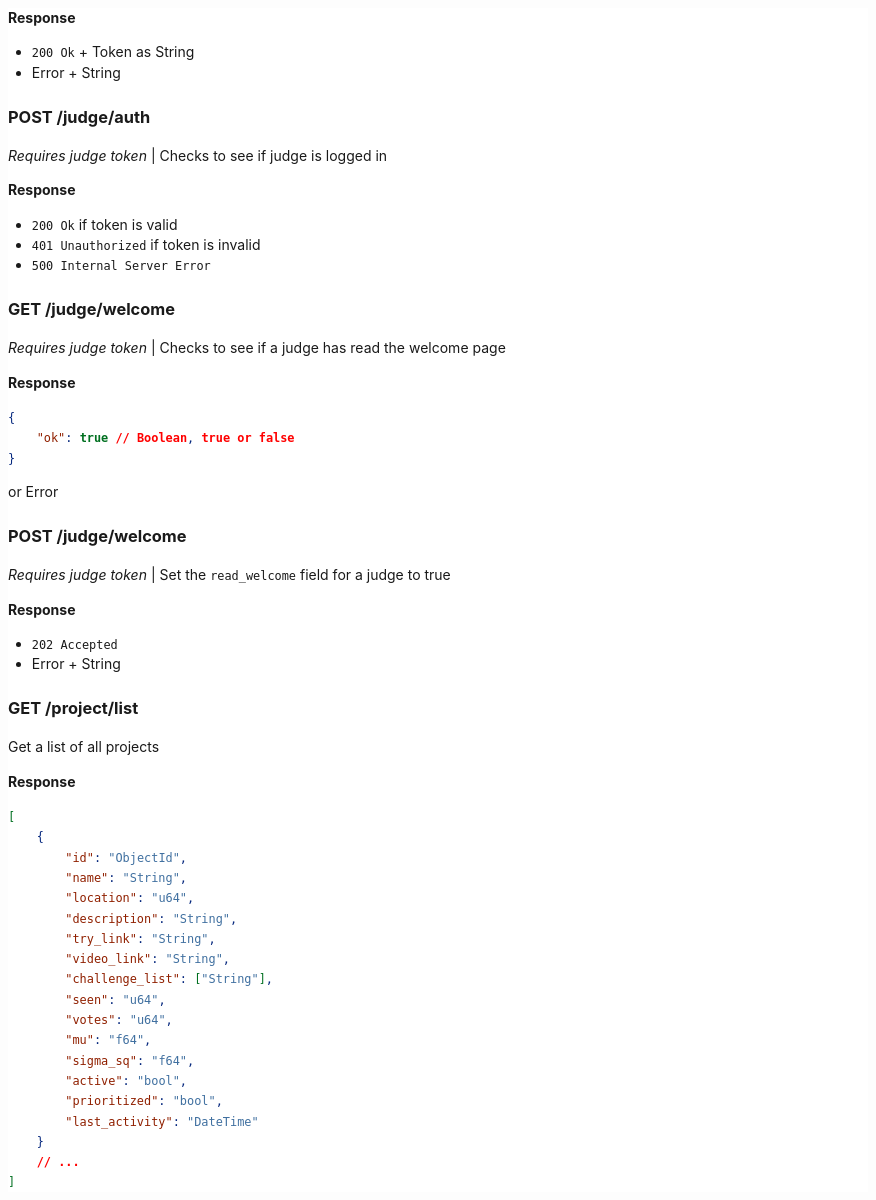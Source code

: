 **Response**

-   `200 Ok` + Token as String
-   Error + String

### POST /judge/auth

_Requires judge token_ | Checks to see if judge is logged in

**Response**

-   `200 Ok` if token is valid
-   `401 Unauthorized` if token is invalid
-   `500 Internal Server Error`

### GET /judge/welcome

_Requires judge token_ | Checks to see if a judge has read the welcome page

**Response**

```json
{
    "ok": true // Boolean, true or false
}
```

or Error

### POST /judge/welcome

_Requires judge token_ | Set the `read_welcome` field for a judge to true

**Response**

-   `202 Accepted`
-   Error + String

### GET /project/list

Get a list of all projects

**Response**

```json
[
    {
        "id": "ObjectId",
        "name": "String",
        "location": "u64",
        "description": "String",
        "try_link": "String",
        "video_link": "String",
        "challenge_list": ["String"],
        "seen": "u64",
        "votes": "u64",
        "mu": "f64",
        "sigma_sq": "f64",
        "active": "bool",
        "prioritized": "bool",
        "last_activity": "DateTime"
    }
    // ...
]
```
